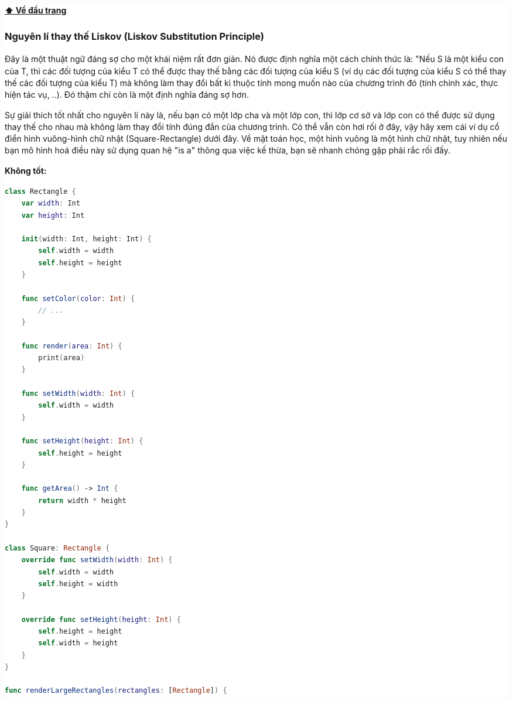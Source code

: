 **[⬆ Về đầu trang](#mục-lục)**

### Nguyên lí thay thế Liskov (Liskov Substitution Principle)
Đây là một thuật ngữ đáng sợ cho một khái niệm rất đơn giản. Nó được định nghĩa
một cách chính thức là: "Nếu S là một kiểu con của T, thì các đối tượng của kiểu
T có thể được thay thế bằng các đối tượng của kiểu S (ví dụ các đối tượng của
kiểu S có thể thay thế các đối tượng của kiểu T) mà không làm thay đổi bất kì thuộc tính mong muốn nào của chương trình đó (tính chính xác, thực hiện tác vụ, ..).
Đó thậm chí còn là một định nghĩa đáng sợ hơn.

Sự giải thích tốt nhất cho nguyên lí này là, nếu bạn có một lớp cha và một lớp con,
thì lớp cơ sở và lớp con có thể được sử dụng thay thế cho nhau mà không làm thay
đổi tính đúng đắn của chương trình. Có thể vẫn còn hơi rối ở đây, vậy hãy xem
cái ví dụ cổ điển hình vuông-hình chữ nhật (Square-Rectangle) dưới đây. Về mặt
toán học, một hình vuông là một hình chữ nhật, tuy nhiên nếu bạn mô hình hoá điều
này sử dụng quan hệ "is a" thông qua việc kế thừa, bạn sẽ nhanh chóng gặp phải
rắc rối đấy.

**Không tốt:**
```swift
class Rectangle {
    var width: Int
    var height: Int

    init(width: Int, height: Int) {
        self.width = width
        self.height = height
    }

    func setColor(color: Int) {
        // ...
    }

    func render(area: Int) {
        print(area)
    }

    func setWidth(width: Int) {
        self.width = width
    }

    func setHeight(height: Int) {
        self.height = height
    }

    func getArea() -> Int {
        return width * height
    }
}

class Square: Rectangle {
    override func setWidth(width: Int) {
        self.width = width
        self.height = width
    }

    override func setHeight(height: Int) {
        self.height = height
        self.width = height
    }
}

func renderLargeRectangles(rectangles: [Rectangle]) {
```